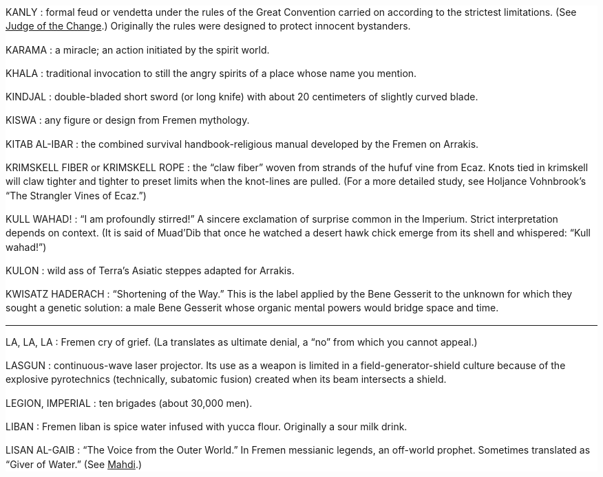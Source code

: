 <a id="KANLY"></a>KANLY
: formal feud or vendetta under the rules of the Great Convention carried on according to the strictest limitations. (See [Judge of the Change](#JUDGE_OF_THE_CHANGE).) Originally the rules were designed to protect innocent bystanders.

<a id="KARAMA"></a>KARAMA
: a miracle; an action initiated by the spirit world.

<a id="KHALA"></a>KHALA
: traditional invocation to still the angry spirits of a place whose name you mention.

<a id="KINDJAL"></a>KINDJAL
: double-bladed short sword (or long knife) with about 20 centimeters of slightly curved blade.

<a id="KISWA"></a>KISWA
: any figure or design from Fremen mythology.

<a id="KITAB_AL-IBAR"></a>KITAB AL-IBAR
: the combined survival handbook-religious manual developed by the Fremen on Arrakis.

<a id="KRIMSKELL_FIBER_or_KRIMSKELL_ROPE"></a>KRIMSKELL FIBER or KRIMSKELL ROPE
: the “claw fiber” woven from strands of the hufuf vine from Ecaz. Knots tied in krimskell will claw tighter and tighter to preset limits when the knot-lines are pulled. (For a more detailed study, see Holjance Vohnbrook’s “The Strangler Vines of Ecaz.”)

<a id="KULL_WAHAD!"></a>KULL WAHAD!
: “I am profoundly stirred!” A sincere exclamation of surprise common in the Imperium. Strict interpretation depends on context. (It is said of Muad’Dib that once he watched a desert hawk chick emerge from its shell and whispered: “Kull wahad!”)

<a id="KULON"></a>KULON
: wild ass of Terra’s Asiatic steppes adapted for Arrakis.

<a id="KWISATZ_HADERACH"></a>KWISATZ HADERACH
: “Shortening of the Way.” This is the label applied by the Bene Gesserit to the unknown for which they sought a genetic solution: a male Bene Gesserit whose organic mental powers would bridge space and time.

---
<a id="L"></a>

<a id="LA,_LA,_LA"></a>LA, LA, LA
: Fremen cry of grief. (La translates as ultimate denial, a “no” from which you cannot appeal.)

<a id="LASGUN"></a>LASGUN
: continuous-wave laser projector. Its use as a weapon is limited in a field-generator-shield culture because of the explosive pyrotechnics (technically, subatomic fusion) created when its beam intersects a shield.

<a id="LEGION,_IMPERIAL"></a>LEGION, IMPERIAL
: ten brigades (about 30,000 men).

<a id="LIBAN"></a>LIBAN
: Fremen liban is spice water infused with yucca flour. Originally a sour milk drink.

<a id="LISAN_AL-GAIB"></a>LISAN AL-GAIB
: “The Voice from the Outer World.” In Fremen messianic legends, an off-world prophet. Sometimes translated as “Giver of Water.” (See [Mahdi](#MAHDI).)
